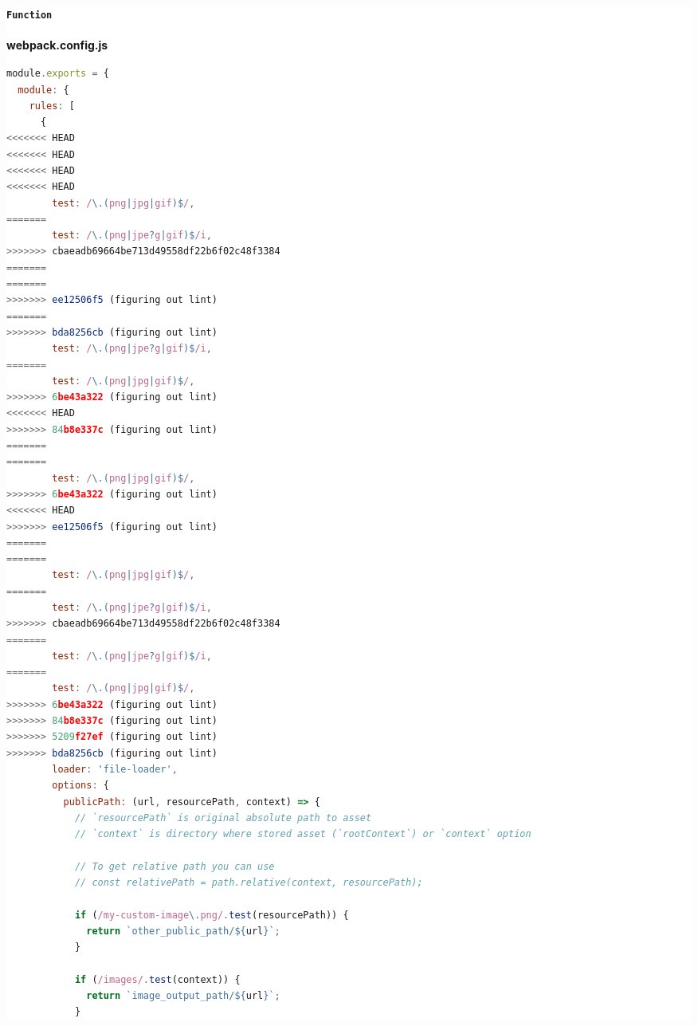 #### `Function`

**webpack.config.js**

```js
module.exports = {
  module: {
    rules: [
      {
<<<<<<< HEAD
<<<<<<< HEAD
<<<<<<< HEAD
<<<<<<< HEAD
        test: /\.(png|jpg|gif)$/,
=======
        test: /\.(png|jpe?g|gif)$/i,
>>>>>>> cbaeadb69664be713d49558df22b6f02c48f3384
=======
=======
>>>>>>> ee12506f5 (figuring out lint)
=======
>>>>>>> bda8256cb (figuring out lint)
        test: /\.(png|jpe?g|gif)$/i,
=======
        test: /\.(png|jpg|gif)$/,
>>>>>>> 6be43a322 (figuring out lint)
<<<<<<< HEAD
>>>>>>> 84b8e337c (figuring out lint)
=======
=======
        test: /\.(png|jpg|gif)$/,
>>>>>>> 6be43a322 (figuring out lint)
<<<<<<< HEAD
>>>>>>> ee12506f5 (figuring out lint)
=======
=======
        test: /\.(png|jpg|gif)$/,
=======
        test: /\.(png|jpe?g|gif)$/i,
>>>>>>> cbaeadb69664be713d49558df22b6f02c48f3384
=======
        test: /\.(png|jpe?g|gif)$/i,
=======
        test: /\.(png|jpg|gif)$/,
>>>>>>> 6be43a322 (figuring out lint)
>>>>>>> 84b8e337c (figuring out lint)
>>>>>>> 5209f27ef (figuring out lint)
>>>>>>> bda8256cb (figuring out lint)
        loader: 'file-loader',
        options: {
          publicPath: (url, resourcePath, context) => {
            // `resourcePath` is original absolute path to asset
            // `context` is directory where stored asset (`rootContext`) or `context` option

            // To get relative path you can use
            // const relativePath = path.relative(context, resourcePath);

            if (/my-custom-image\.png/.test(resourcePath)) {
              return `other_public_path/${url}`;
            }

            if (/images/.test(context)) {
              return `image_output_path/${url}`;
            }
```